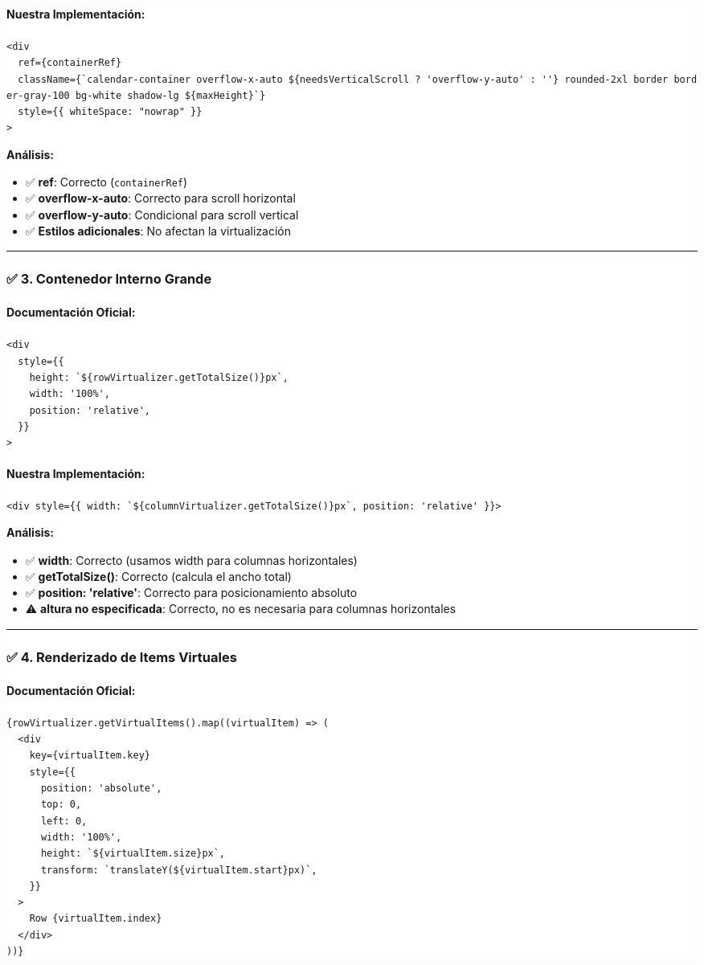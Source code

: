 #### **Nuestra Implementación:**
```tsx
<div
  ref={containerRef}
  className={`calendar-container overflow-x-auto ${needsVerticalScroll ? 'overflow-y-auto' : ''} rounded-2xl border border-gray-100 bg-white shadow-lg ${maxHeight}`}
  style={{ whiteSpace: "nowrap" }}
>
```

**Análisis:**
- ✅ **ref**: Correcto (`containerRef`)
- ✅ **overflow-x-auto**: Correcto para scroll horizontal
- ✅ **overflow-y-auto**: Condicional para scroll vertical
- ✅ **Estilos adicionales**: No afectan la virtualización

---

### **✅ 3. Contenedor Interno Grande**

#### **Documentación Oficial:**
```tsx
<div
  style={{
    height: `${rowVirtualizer.getTotalSize()}px`,
    width: '100%',
    position: 'relative',
  }}
>
```

#### **Nuestra Implementación:**
```tsx
<div style={{ width: `${columnVirtualizer.getTotalSize()}px`, position: 'relative' }}>
```

**Análisis:**
- ✅ **width**: Correcto (usamos width para columnas horizontales)
- ✅ **getTotalSize()**: Correcto (calcula el ancho total)
- ✅ **position: 'relative'**: Correcto para posicionamiento absoluto
- ⚠️ **altura no especificada**: Correcto, no es necesaria para columnas horizontales

---

### **✅ 4. Renderizado de Items Virtuales**

#### **Documentación Oficial:**
```tsx
{rowVirtualizer.getVirtualItems().map((virtualItem) => (
  <div
    key={virtualItem.key}
    style={{
      position: 'absolute',
      top: 0,
      left: 0,
      width: '100%',
      height: `${virtualItem.size}px`,
      transform: `translateY(${virtualItem.start}px)`,
    }}
  >
    Row {virtualItem.index}
  </div>
))}
```

